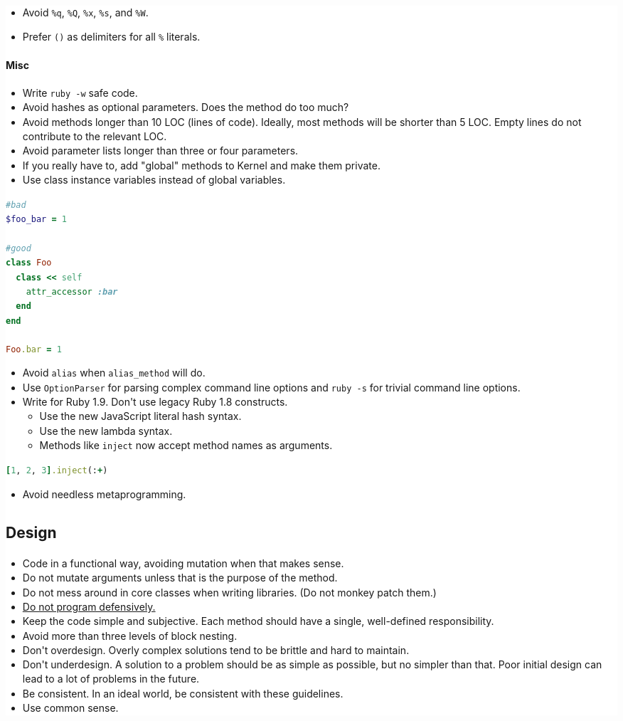 * Avoid `%q`, `%Q`, `%x`, `%s`, and `%W`.

* Prefer `()` as delimiters for all `%` literals.

#### Misc

* Write `ruby -w` safe code.
* Avoid hashes as optional parameters. Does the method do too much?
* Avoid methods longer than 10 LOC (lines of code). Ideally, most methods will be shorter than
  5 LOC. Empty lines do not contribute to the relevant LOC.
* Avoid parameter lists longer than three or four parameters.
* If you really have to, add "global" methods to Kernel and make them private.
* Use class instance variables instead of global variables.

``` ruby
#bad
$foo_bar = 1

#good
class Foo
  class << self
    attr_accessor :bar
  end
end

Foo.bar = 1
```

* Avoid `alias` when `alias_method` will do.
* Use `OptionParser` for parsing complex command line options and
  `ruby -s` for trivial command line options.
* Write for Ruby 1.9. Don't use legacy Ruby 1.8 constructs.
    * Use the new JavaScript literal hash syntax.
    * Use the new lambda syntax.
    * Methods like `inject` now accept method names as arguments.

``` ruby
[1, 2, 3].inject(:+)
```

* Avoid needless metaprogramming.

## Design

* Code in a functional way, avoiding mutation when that makes sense.
* Do not mutate arguments unless that is the purpose of the method.
* Do not mess around in core classes when writing libraries. (Do not monkey
  patch them.)
* [Do not program
  defensively.](http://www.erlang.se/doc/programming_rules.shtml#HDR11)
* Keep the code simple and subjective. Each method should have a single,
  well-defined responsibility.
* Avoid more than three levels of block nesting.
* Don't overdesign. Overly complex solutions tend to be brittle and hard to
  maintain.
* Don't underdesign. A solution to a problem should be as simple as
  possible, but no simpler than that. Poor initial design can lead to a lot
  of problems in the future.
* Be consistent. In an ideal world, be consistent with these guidelines.
* Use common sense.

